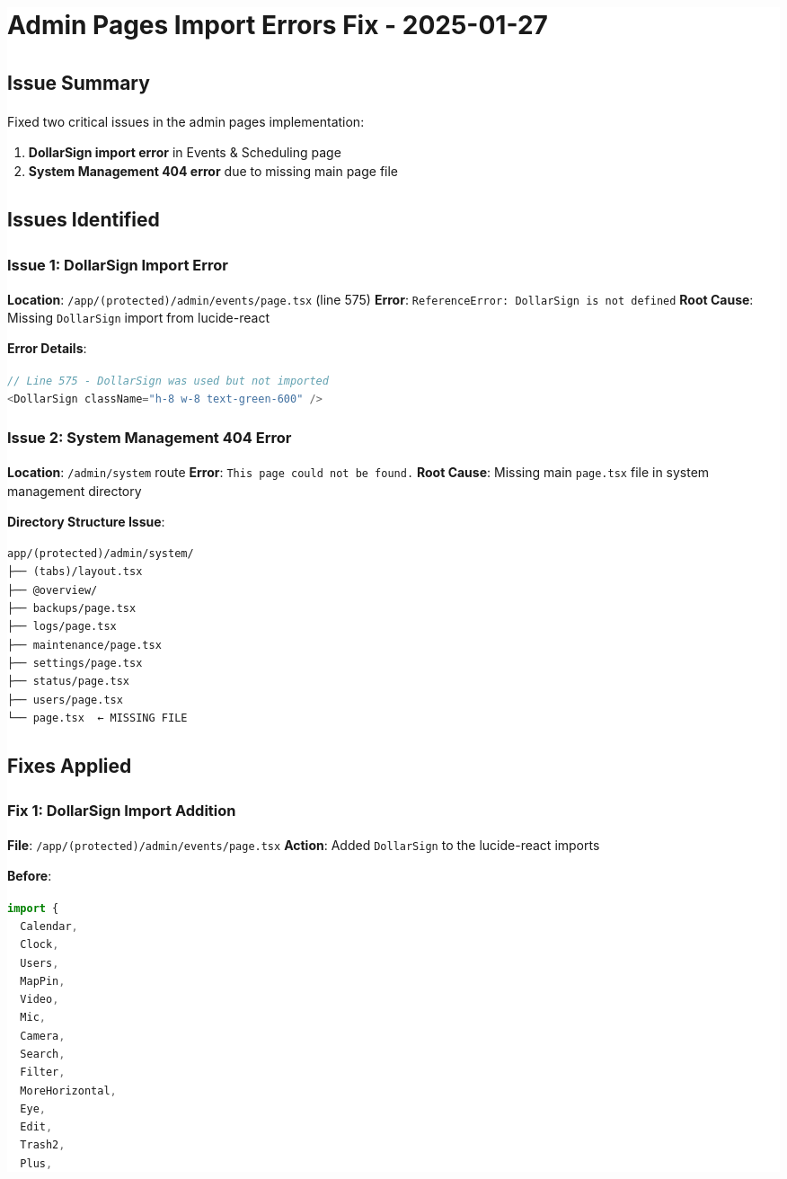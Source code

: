 # Admin Pages Import Errors Fix - 2025-01-27

## Issue Summary
Fixed two critical issues in the admin pages implementation:
1. **DollarSign import error** in Events & Scheduling page
2. **System Management 404 error** due to missing main page file

## Issues Identified

### Issue 1: DollarSign Import Error
**Location**: `/app/(protected)/admin/events/page.tsx` (line 575)
**Error**: `ReferenceError: DollarSign is not defined`
**Root Cause**: Missing `DollarSign` import from lucide-react

**Error Details**:
```typescript
// Line 575 - DollarSign was used but not imported
<DollarSign className="h-8 w-8 text-green-600" />
```

### Issue 2: System Management 404 Error
**Location**: `/admin/system` route
**Error**: `This page could not be found.`
**Root Cause**: Missing main `page.tsx` file in system management directory

**Directory Structure Issue**:
```
app/(protected)/admin/system/
├── (tabs)/layout.tsx
├── @overview/
├── backups/page.tsx
├── logs/page.tsx
├── maintenance/page.tsx
├── settings/page.tsx
├── status/page.tsx
├── users/page.tsx
└── page.tsx  ← MISSING FILE
```

## Fixes Applied

### Fix 1: DollarSign Import Addition
**File**: `/app/(protected)/admin/events/page.tsx`
**Action**: Added `DollarSign` to the lucide-react imports

**Before**:
```typescript
import { 
  Calendar, 
  Clock, 
  Users, 
  MapPin, 
  Video, 
  Mic, 
  Camera,
  Search, 
  Filter,
  MoreHorizontal,
  Eye,
  Edit,
  Trash2,
  Plus,
```